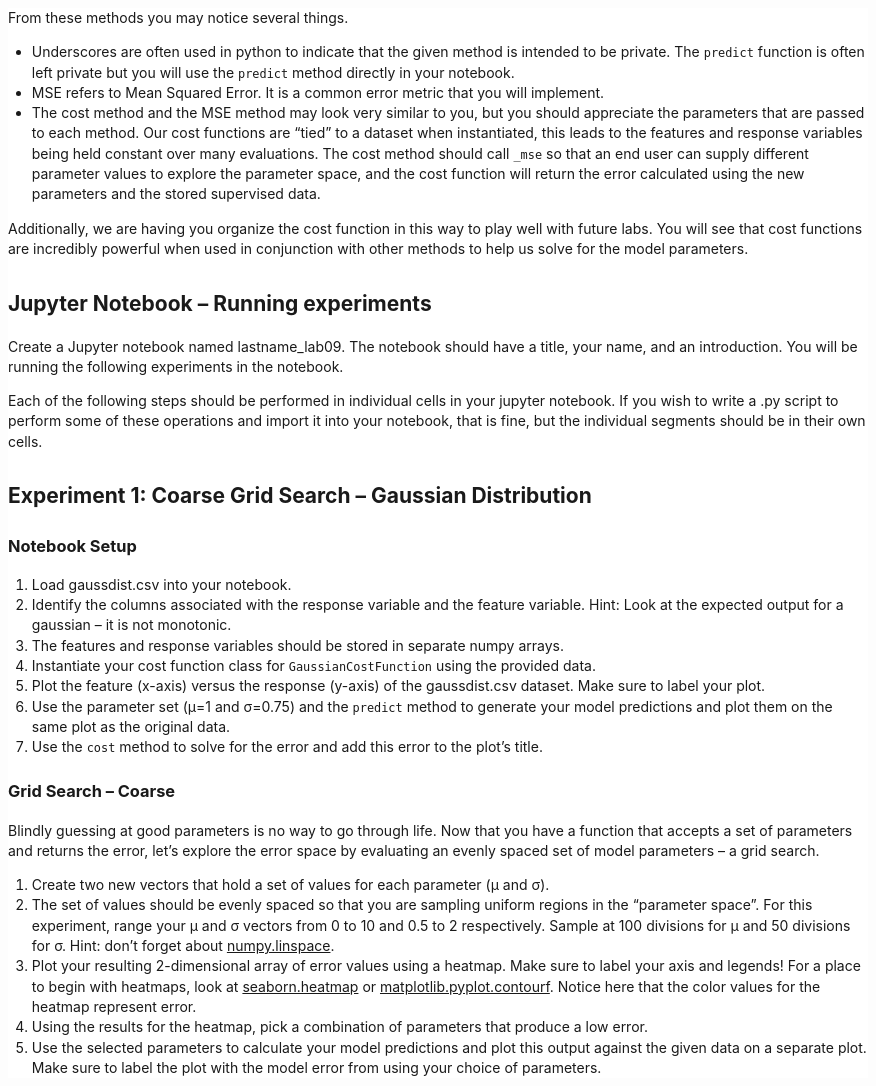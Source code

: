 From these methods you may notice several things.
- Underscores are often used in python to indicate that the given method is intended to be private. The `predict` function is often left private but you will use the `predict` method directly in your notebook.
- MSE refers to Mean Squared Error. It is a common error metric that you will implement.
- The cost method and the MSE method may look very similar to you, but you should appreciate the parameters that are passed to each method. Our cost functions are “tied” to a dataset when instantiated, this leads to the features and response variables being held constant over many evaluations. The cost method should call `_mse` so that an end user can supply different parameter values to explore the parameter space, and the cost function will return the error calculated using the new parameters and the stored supervised data.

Additionally, we are having you organize the cost function in this way to play well with future labs. You will see that cost functions are incredibly powerful when used in conjunction with other methods to help us solve for the model parameters.

## Jupyter Notebook – Running experiments
Create a Jupyter notebook named lastname_lab09. The notebook should have a title, your name, and an introduction. You will be running the following experiments in the notebook.

Each of the following steps should be performed in individual cells in your jupyter notebook. If you wish to write a .py script to perform some of these operations and import it into your notebook, that is fine, but the individual segments should be in their own cells.

## Experiment 1: Coarse Grid Search – Gaussian Distribution
### Notebook Setup
1. Load gaussdist.csv into your notebook.
2. Identify the columns associated with the response variable and the feature variable. Hint: Look at the expected output for a gaussian – it is not monotonic.
3. The features and response variables should be stored in separate numpy arrays.
4. Instantiate your cost function class for `GaussianCostFunction` using the provided data.
5. Plot the feature (x-axis) versus the response (y-axis) of the gaussdist.csv dataset. Make sure to label your plot.
6. Use the parameter set (μ=1 and σ=0.75) and the `predict` method to generate your model predictions and plot them on the same plot as the original data.
7. Use the `cost` method to solve for the error and add this error to the plot’s title.

### Grid Search – Coarse
Blindly guessing at good parameters is no way to go through life. Now that you have a function that accepts a set of parameters and returns the error, let’s explore the error space by evaluating an evenly spaced set of model parameters – a grid search.
1. Create two new vectors that hold a set of values for each parameter (μ and σ).
2. The set of values should be evenly spaced so that you are sampling uniform regions in the “parameter space”. For this experiment, range your μ and σ vectors from 0 to 10 and 0.5 to 2 respectively. Sample at 100 divisions for μ and 50 divisions for σ. Hint: don’t forget about [numpy.linspace](https://numpy.org/doc/stable/reference/generated/numpy.linspace.html).
3. Plot your resulting 2-dimensional array of error values using a heatmap. Make sure to label your axis and legends! For a place to begin with heatmaps, look at [seaborn.heatmap](https://seaborn.pydata.org/generated/seaborn.heatmap.html) or [matplotlib.pyplot.contourf](https://matplotlib.org/stable/api/_as_gen/matplotlib.pyplot.contourf.html). Notice here that the color values for the heatmap represent error.
4. Using the results for the heatmap, pick a combination of parameters that produce a low error.
5. Use the selected parameters to calculate your model predictions and plot this output against the given data on a separate plot. Make sure to label the plot with the model error from using your choice of parameters.
